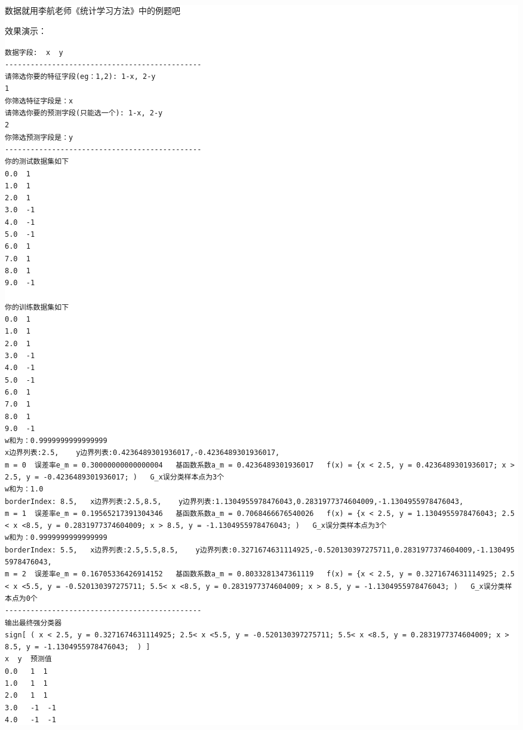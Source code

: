 ```java
```

数据就用李航老师《统计学习方法》中的例题吧

效果演示：

```
数据字段:  x  y  
----------------------------------------------
请筛选你要的特征字段(eg：1,2): 1-x, 2-y
1
你筛选特征字段是：x  
请筛选你要的预测字段(只能选一个): 1-x, 2-y
2
你筛选预测字段是：y
----------------------------------------------
你的测试数据集如下
0.0  1
1.0  1
2.0  1
3.0  -1
4.0  -1
5.0  -1
6.0  1
7.0  1
8.0  1
9.0  -1

你的训练数据集如下
0.0  1
1.0  1
2.0  1
3.0  -1
4.0  -1
5.0  -1
6.0  1
7.0  1
8.0  1
9.0  -1
w和为：0.9999999999999999
x边界列表:2.5,    y边界列表:0.4236489301936017,-0.4236489301936017,
m = 0  误差率e_m = 0.30000000000000004   基函数系数a_m = 0.4236489301936017   f(x) = {x < 2.5, y = 0.4236489301936017; x > 2.5, y = -0.4236489301936017; )   G_x误分类样本点为3个
w和为：1.0
borderIndex: 8.5,   x边界列表:2.5,8.5,    y边界列表:1.1304955978476043,0.2831977374604009,-1.1304955978476043,
m = 1  误差率e_m = 0.19565217391304346   基函数系数a_m = 0.7068466676540026   f(x) = {x < 2.5, y = 1.1304955978476043; 2.5< x <8.5, y = 0.2831977374604009; x > 8.5, y = -1.1304955978476043; )   G_x误分类样本点为3个
w和为：0.9999999999999999
borderIndex: 5.5,   x边界列表:2.5,5.5,8.5,    y边界列表:0.3271674631114925,-0.520130397275711,0.2831977374604009,-1.1304955978476043,
m = 2  误差率e_m = 0.16705336426914152   基函数系数a_m = 0.8033281347361119   f(x) = {x < 2.5, y = 0.3271674631114925; 2.5< x <5.5, y = -0.520130397275711; 5.5< x <8.5, y = 0.2831977374604009; x > 8.5, y = -1.1304955978476043; )   G_x误分类样本点为0个
----------------------------------------------
输出最终强分类器
sign[ ( x < 2.5, y = 0.3271674631114925; 2.5< x <5.5, y = -0.520130397275711; 5.5< x <8.5, y = 0.2831977374604009; x > 8.5, y = -1.1304955978476043;  ) ]
x  y  预测值
0.0   1  1
1.0   1  1
2.0   1  1
3.0   -1  -1
4.0   -1  -1
```